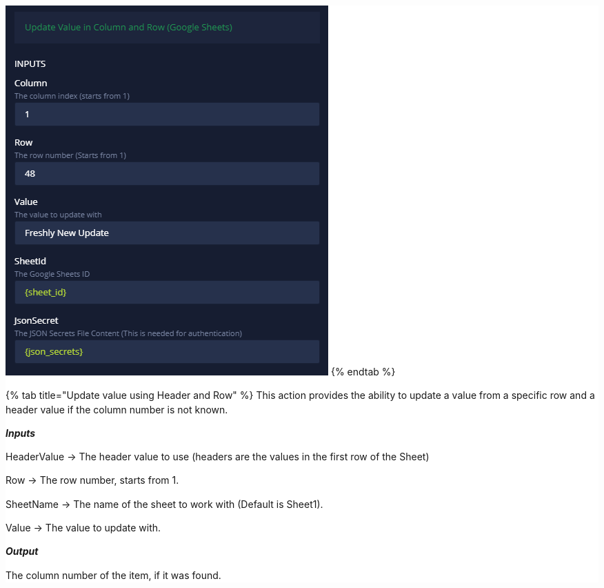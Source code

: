 ![](../../.gitbook/assets/image%20%28321%29.png)
{% endtab %}

{% tab title="Update value using Header and Row" %}
This action provides the ability to update a value from a specific row and a header value if the column number is not known.

_**Inputs**_

HeaderValue -&gt; The header value to use \(headers are the values in the first row of the Sheet\)

Row -&gt; The row number, starts from 1.

SheetName -&gt; The name of the sheet to work with \(Default is Sheet1\).

Value -&gt; The value to update with.

_**Output**_

The column number of the item, if it was found.
